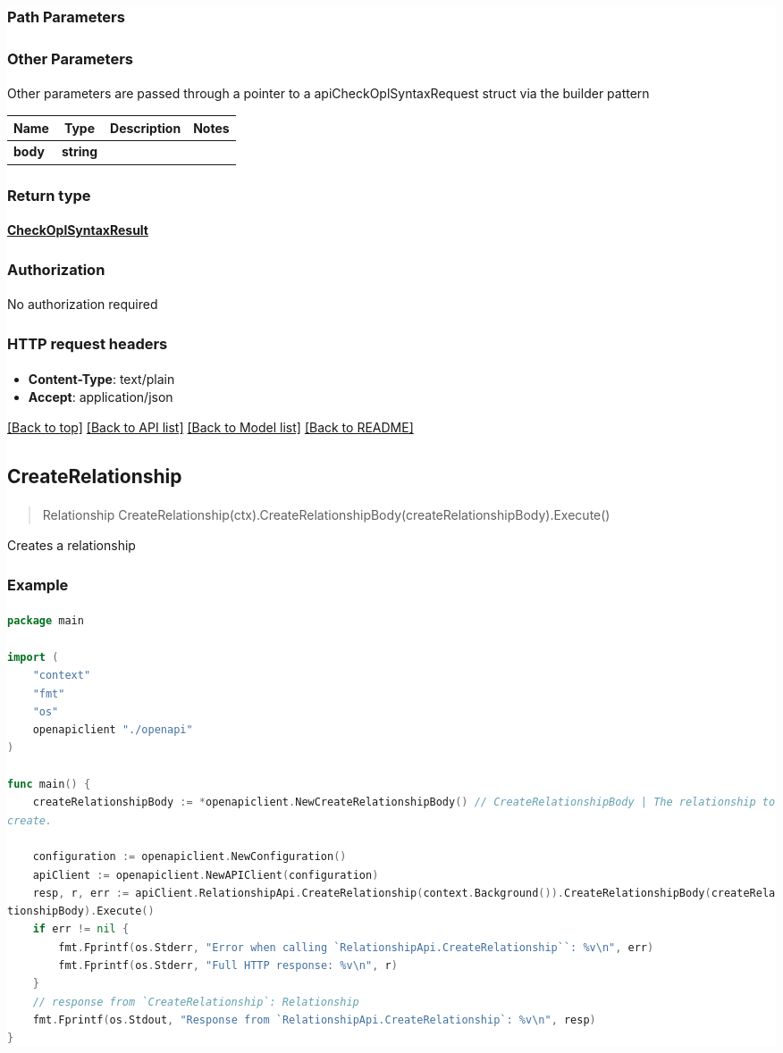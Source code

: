 ### Path Parameters



### Other Parameters

Other parameters are passed through a pointer to a apiCheckOplSyntaxRequest struct via the builder pattern


Name | Type | Description  | Notes
------------- | ------------- | ------------- | -------------
 **body** | **string** |  | 

### Return type

[**CheckOplSyntaxResult**](CheckOplSyntaxResult.md)

### Authorization

No authorization required

### HTTP request headers

- **Content-Type**: text/plain
- **Accept**: application/json

[[Back to top]](#) [[Back to API list]](../README.md#documentation-for-api-endpoints)
[[Back to Model list]](../README.md#documentation-for-models)
[[Back to README]](../README.md)


## CreateRelationship

> Relationship CreateRelationship(ctx).CreateRelationshipBody(createRelationshipBody).Execute()

Creates a relationship

### Example

```go
package main

import (
    "context"
    "fmt"
    "os"
    openapiclient "./openapi"
)

func main() {
    createRelationshipBody := *openapiclient.NewCreateRelationshipBody() // CreateRelationshipBody | The relationship to create.

    configuration := openapiclient.NewConfiguration()
    apiClient := openapiclient.NewAPIClient(configuration)
    resp, r, err := apiClient.RelationshipApi.CreateRelationship(context.Background()).CreateRelationshipBody(createRelationshipBody).Execute()
    if err != nil {
        fmt.Fprintf(os.Stderr, "Error when calling `RelationshipApi.CreateRelationship``: %v\n", err)
        fmt.Fprintf(os.Stderr, "Full HTTP response: %v\n", r)
    }
    // response from `CreateRelationship`: Relationship
    fmt.Fprintf(os.Stdout, "Response from `RelationshipApi.CreateRelationship`: %v\n", resp)
}
```
